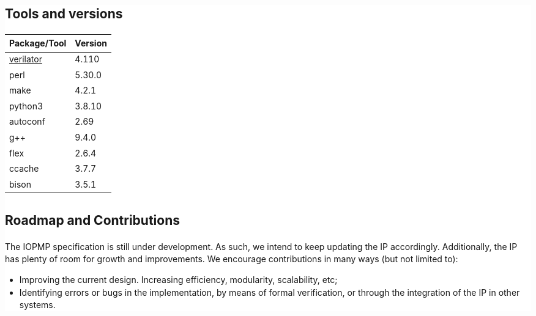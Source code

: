 ## **Tools and versions**

| Package/Tool  | Version |
| ------------- | ------------- |
| [verilator](https://github.com/verilator/verilator) | 4.110 |
| perl | 5.30.0 |
| make | 4.2.1 |
| python3 | 3.8.10 |
| autoconf | 2.69 |
| g++ | 9.4.0 |
| flex | 2.6.4 |
| ccache | 3.7.7 |
| bison | 3.5.1   |

## **Roadmap and Contributions**

The IOPMP specification is still under development. As such, we intend to keep updating the IP accordingly. Additionally, the IP has plenty of room for growth and improvements. We encourage contributions in many ways (but not limited to):

- Improving the current design. Increasing efficiency, modularity, scalability, etc;
- Identifying errors or bugs in the implementation, by means of formal verification, or through the integration of the IP in other systems.
